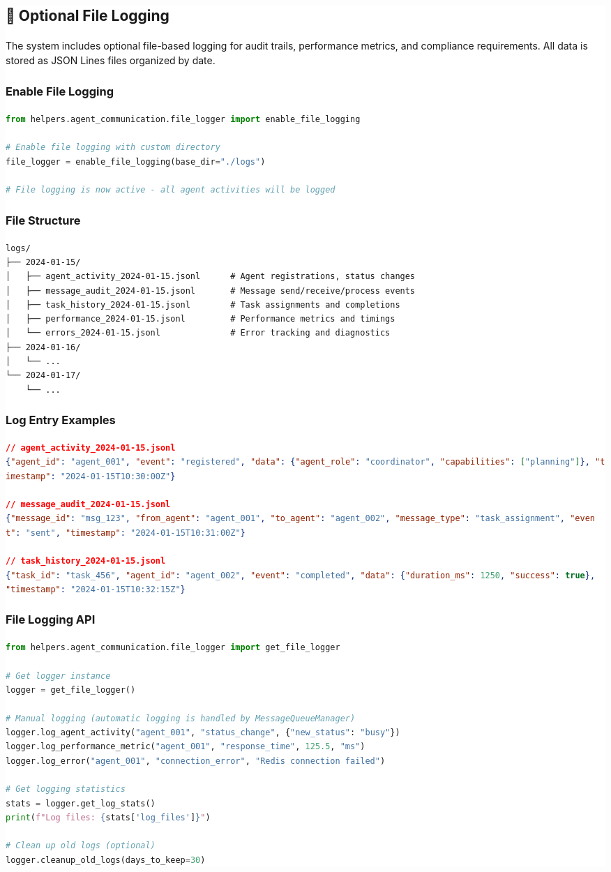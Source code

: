 ## 📁 Optional File Logging

The system includes optional file-based logging for audit trails, performance metrics, and compliance requirements. All data is stored as JSON Lines files organized by date.

### Enable File Logging
```python
from helpers.agent_communication.file_logger import enable_file_logging

# Enable file logging with custom directory
file_logger = enable_file_logging(base_dir="./logs")

# File logging is now active - all agent activities will be logged
```

### File Structure
```
logs/
├── 2024-01-15/
│   ├── agent_activity_2024-01-15.jsonl      # Agent registrations, status changes
│   ├── message_audit_2024-01-15.jsonl       # Message send/receive/process events
│   ├── task_history_2024-01-15.jsonl        # Task assignments and completions
│   ├── performance_2024-01-15.jsonl         # Performance metrics and timings
│   └── errors_2024-01-15.jsonl              # Error tracking and diagnostics
├── 2024-01-16/
│   └── ...
└── 2024-01-17/
    └── ...
```

### Log Entry Examples
```json
// agent_activity_2024-01-15.jsonl
{"agent_id": "agent_001", "event": "registered", "data": {"agent_role": "coordinator", "capabilities": ["planning"]}, "timestamp": "2024-01-15T10:30:00Z"}

// message_audit_2024-01-15.jsonl
{"message_id": "msg_123", "from_agent": "agent_001", "to_agent": "agent_002", "message_type": "task_assignment", "event": "sent", "timestamp": "2024-01-15T10:31:00Z"}

// task_history_2024-01-15.jsonl
{"task_id": "task_456", "agent_id": "agent_002", "event": "completed", "data": {"duration_ms": 1250, "success": true}, "timestamp": "2024-01-15T10:32:15Z"}
```

### File Logging API
```python
from helpers.agent_communication.file_logger import get_file_logger

# Get logger instance
logger = get_file_logger()

# Manual logging (automatic logging is handled by MessageQueueManager)
logger.log_agent_activity("agent_001", "status_change", {"new_status": "busy"})
logger.log_performance_metric("agent_001", "response_time", 125.5, "ms")
logger.log_error("agent_001", "connection_error", "Redis connection failed")

# Get logging statistics
stats = logger.get_log_stats()
print(f"Log files: {stats['log_files']}")

# Clean up old logs (optional)
logger.cleanup_old_logs(days_to_keep=30)
```